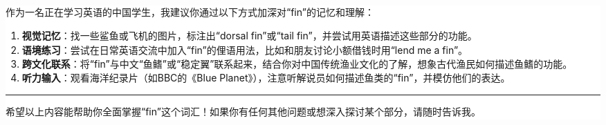 作为一名正在学习英语的中国学生，我建议你通过以下方式加深对“fin”的记忆和理解：  
1. **视觉记忆**：找一些鲨鱼或飞机的图片，标注出“dorsal fin”或“tail fin”，并尝试用英语描述这些部分的功能。  
2. **语境练习**：尝试在日常英语交流中加入“fin”的俚语用法，比如和朋友讨论小额借钱时用“lend me a fin”。  
3. **跨文化联系**：将“fin”与中文“鱼鳍”或“稳定翼”联系起来，结合你对中国传统渔业文化的了解，想象古代渔民如何描述鱼鳍的功能。  
4. **听力输入**：观看海洋纪录片（如BBC的《Blue Planet》），注意听解说员如何描述鱼类的“fin”，并模仿他们的表达。

---

希望以上内容能帮助你全面掌握“fin”这个词汇！如果你有任何其他问题或想深入探讨某个部分，请随时告诉我。
